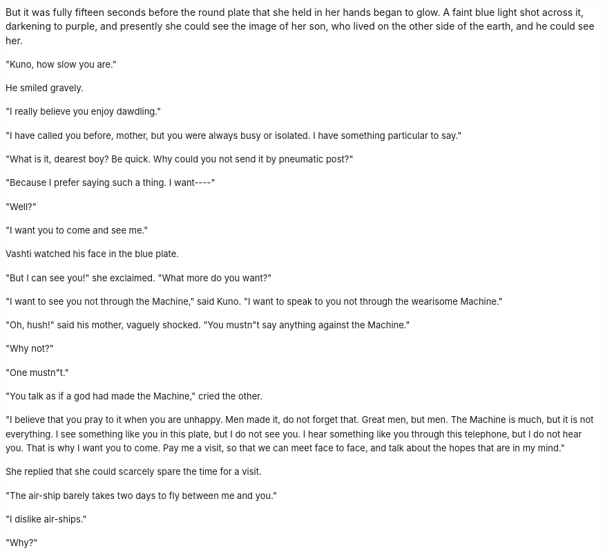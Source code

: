 But it was fully fifteen seconds before the round plate that
she held in her hands began to glow.  A faint blue light
shot across it, darkening to purple, and presently she could
see the image of her son, who lived on the other side of the
earth, and he could see her.</font></p><p><font size="-1">

"Kuno, how slow you are."</font></p><p><font size="-1">

He smiled gravely.</font></p><p><font size="-1">

"I really believe you enjoy dawdling."</font></p><p><font size="-1">

"I have called you before, mother, but you were always busy
or isolated.  I have something particular to say."</font></p><p><font size="-1">

"What is it, dearest boy? Be quick.  Why could you not send
it by pneumatic post?"</font></p><p><font size="-1">

"Because I prefer saying such a thing.  I want----"</font></p><p><font size="-1">

"Well?"</font></p><p><font size="-1">

"I want you to come and see me."</font></p><p><font size="-1">

Vashti watched his face in the blue plate.</font></p><p><font size="-1">

"But I can see you!"  she exclaimed.  "What more do you
want?"</font></p><p><font size="-1">

"I want to see you not through the Machine," said Kuno.  "I
want to speak to you not through the wearisome Machine."</font></p><p><font size="-1">

"Oh, hush!" said his mother, vaguely shocked.  "You mustn"t
say anything against the Machine."</font></p><p><font size="-1">

"Why not?"</font></p><p><font size="-1">

"One mustn"t."</font></p><p><font size="-1">

"You talk as if a god had made the Machine," cried the
other.</font></p><p><font size="-1">

"I believe that  you pray to it when you are unhappy.  Men
made it, do not forget that.  Great men, but men.  The
Machine is much, but it is not everything.  I see something
like you in this plate, but I do not see you.  I hear
something like you through this telephone, but I do not hear
you.  That is why I want you to come.  Pay me a visit, so
that we can meet face to face, and talk about the hopes that
are in my mind."</font></p><p><font size="-1">

She replied that she could scarcely spare the time for a
visit.</font></p><p><font size="-1">

"The air-ship barely takes two days to fly between me and
you."</font></p><p><font size="-1">

"I dislike air-ships."</font></p><p><font size="-1">

"Why?"</font></p><p><font size="-1">
